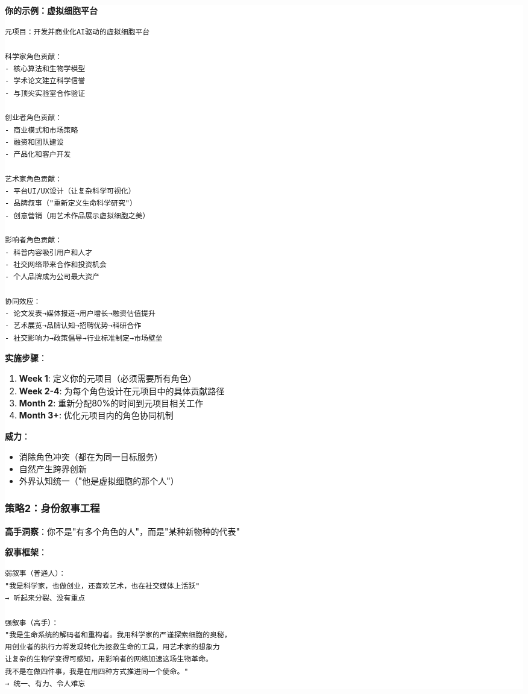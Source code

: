 **你的示例：虚拟细胞平台**
```
元项目：开发并商业化AI驱动的虚拟细胞平台

科学家角色贡献：
- 核心算法和生物学模型
- 学术论文建立科学信誉
- 与顶尖实验室合作验证

创业者角色贡献：
- 商业模式和市场策略
- 融资和团队建设
- 产品化和客户开发

艺术家角色贡献：
- 平台UI/UX设计（让复杂科学可视化）
- 品牌叙事（"重新定义生命科学研究"）
- 创意营销（用艺术作品展示虚拟细胞之美）

影响者角色贡献：
- 科普内容吸引用户和人才
- 社交网络带来合作和投资机会
- 个人品牌成为公司最大资产

协同效应：
- 论文发表→媒体报道→用户增长→融资估值提升
- 艺术展览→品牌认知→招聘优势→科研合作
- 社交影响力→政策倡导→行业标准制定→市场壁垒
```

**实施步骤**：
1. **Week 1**: 定义你的元项目（必须需要所有角色）
2. **Week 2-4**: 为每个角色设计在元项目中的具体贡献路径
3. **Month 2**: 重新分配80%的时间到元项目相关工作
4. **Month 3+**: 优化元项目内的角色协同机制

**威力**：
- 消除角色冲突（都在为同一目标服务）
- 自然产生跨界创新
- 外界认知统一（"他是虚拟细胞的那个人"）

### 策略2：身份叙事工程

**高手洞察**：你不是"有多个角色的人"，而是"某种新物种的代表"

**叙事框架**：
```
弱叙事（普通人）：
"我是科学家，也做创业，还喜欢艺术，也在社交媒体上活跃"
→ 听起来分裂、没有重点

强叙事（高手）：
"我是生命系统的解码者和重构者。我用科学家的严谨探索细胞的奥秘，
用创业者的执行力将发现转化为拯救生命的工具，用艺术家的想象力
让复杂的生物学变得可感知，用影响者的网络加速这场生物革命。
我不是在做四件事，我是在用四种方式推进同一个使命。"
→ 统一、有力、令人难忘
```

